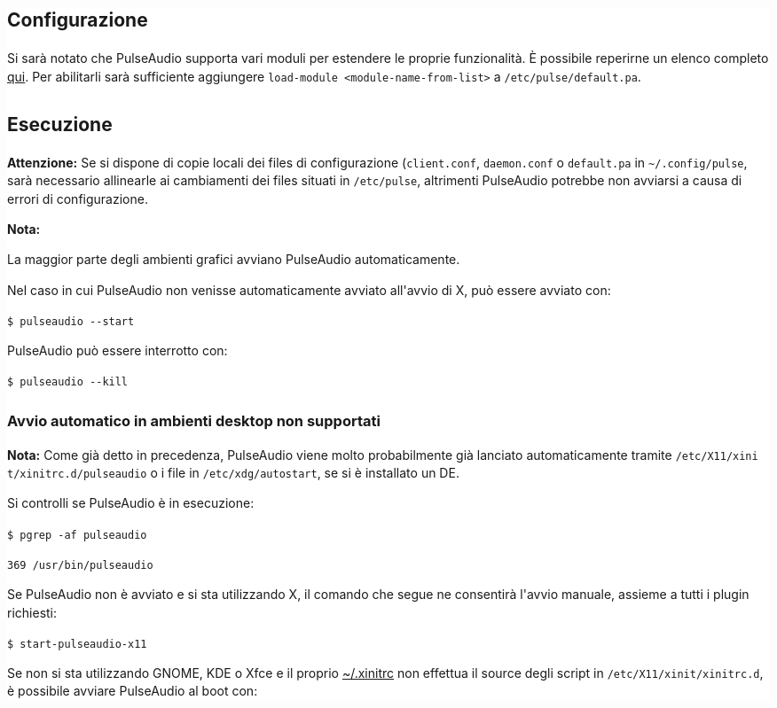 ## Configurazione

Si sarà notato che PulseAudio supporta vari moduli per estendere le proprie funzionalità. È possibile reperirne un elenco completo [qui](http://www.freedesktop.org/wiki/Software/PulseAudio/Documentation/User/Modules/). Per abilitarli sarà sufficiente aggiungere `load-module <module-name-from-list>` a `/etc/pulse/default.pa`.

## Esecuzione

**Attenzione:** Se si dispone di copie locali dei files di configurazione (`client.conf`, `daemon.conf` o `default.pa` in `~/.config/pulse`, sarà necessario allinearle ai cambiamenti dei files situati in `/etc/pulse`, altrimenti PulseAudio potrebbe non avviarsi a causa di errori di configurazione.

**Nota:**

La maggior parte degli ambienti grafici avviano PulseAudio automaticamente.

Nel caso in cui PulseAudio non venisse automaticamente avviato all'avvio di X, può essere avviato con:

```
$ pulseaudio --start

```

PulseAudio può essere interrotto con:

```
$ pulseaudio --kill

```

### Avvio automatico in ambienti desktop non supportati

**Nota:** Come già detto in precedenza, PulseAudio viene molto probabilmente già lanciato automaticamente tramite `/etc/X11/xinit/xinitrc.d/pulseaudio` o i file in `/etc/xdg/autostart`, se si è installato un DE.

Si controlli se PulseAudio è in esecuzione:

 `$ pgrep -af pulseaudio` 

```
369 /usr/bin/pulseaudio

```

Se PulseAudio non è avviato e si sta utilizzando X, il comando che segue ne consentirà l'avvio manuale, assieme a tutti i plugin richiesti:

```
$ start-pulseaudio-x11

```

Se non si sta utilizzando GNOME, KDE o Xfce e il proprio [~/.xinitrc](/index.php/Xinitrc "Xinitrc") non effettua il source degli script in `/etc/X11/xinit/xinitrc.d`, è possibile avviare PulseAudio al boot con:
